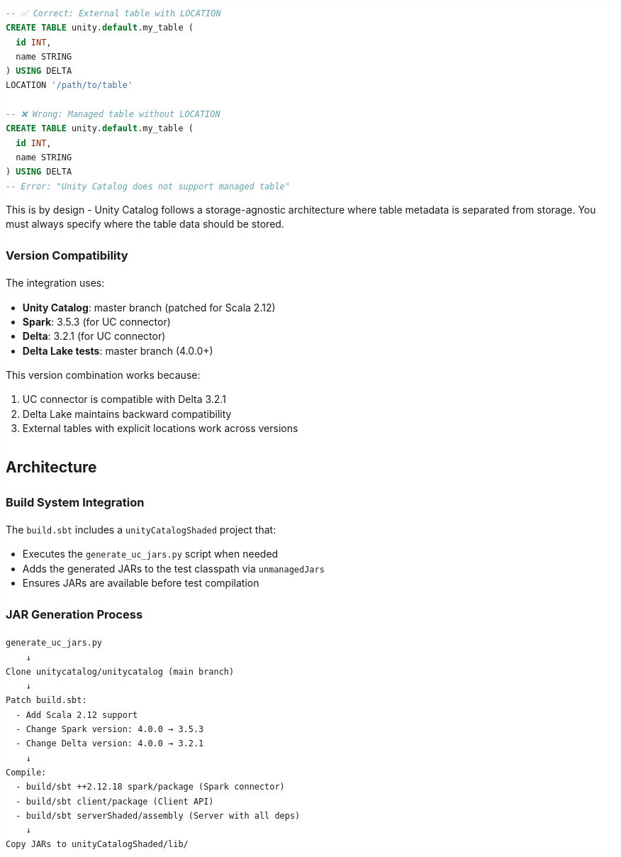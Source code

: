 ```sql
-- ✅ Correct: External table with LOCATION
CREATE TABLE unity.default.my_table (
  id INT,
  name STRING
) USING DELTA
LOCATION '/path/to/table'

-- ❌ Wrong: Managed table without LOCATION  
CREATE TABLE unity.default.my_table (
  id INT,
  name STRING
) USING DELTA
-- Error: "Unity Catalog does not support managed table"
```

This is by design - Unity Catalog follows a storage-agnostic architecture where table metadata is separated from storage. You must always specify where the table data should be stored.

### Version Compatibility

The integration uses:
- **Unity Catalog**: master branch (patched for Scala 2.12)
- **Spark**: 3.5.3 (for UC connector)
- **Delta**: 3.2.1 (for UC connector)
- **Delta Lake tests**: master branch (4.0.0+)

This version combination works because:
1. UC connector is compatible with Delta 3.2.1
2. Delta Lake maintains backward compatibility
3. External tables with explicit locations work across versions

## Architecture

### Build System Integration

The `build.sbt` includes a `unityCatalogShaded` project that:
- Executes the `generate_uc_jars.py` script when needed
- Adds the generated JARs to the test classpath via `unmanagedJars`
- Ensures JARs are available before test compilation

### JAR Generation Process

```
generate_uc_jars.py
    ↓
Clone unitycatalog/unitycatalog (main branch)
    ↓
Patch build.sbt:
  - Add Scala 2.12 support
  - Change Spark version: 4.0.0 → 3.5.3
  - Change Delta version: 4.0.0 → 3.2.1
    ↓
Compile:
  - build/sbt ++2.12.18 spark/package (Spark connector)
  - build/sbt client/package (Client API)
  - build/sbt serverShaded/assembly (Server with all deps)
    ↓
Copy JARs to unityCatalogShaded/lib/
```
